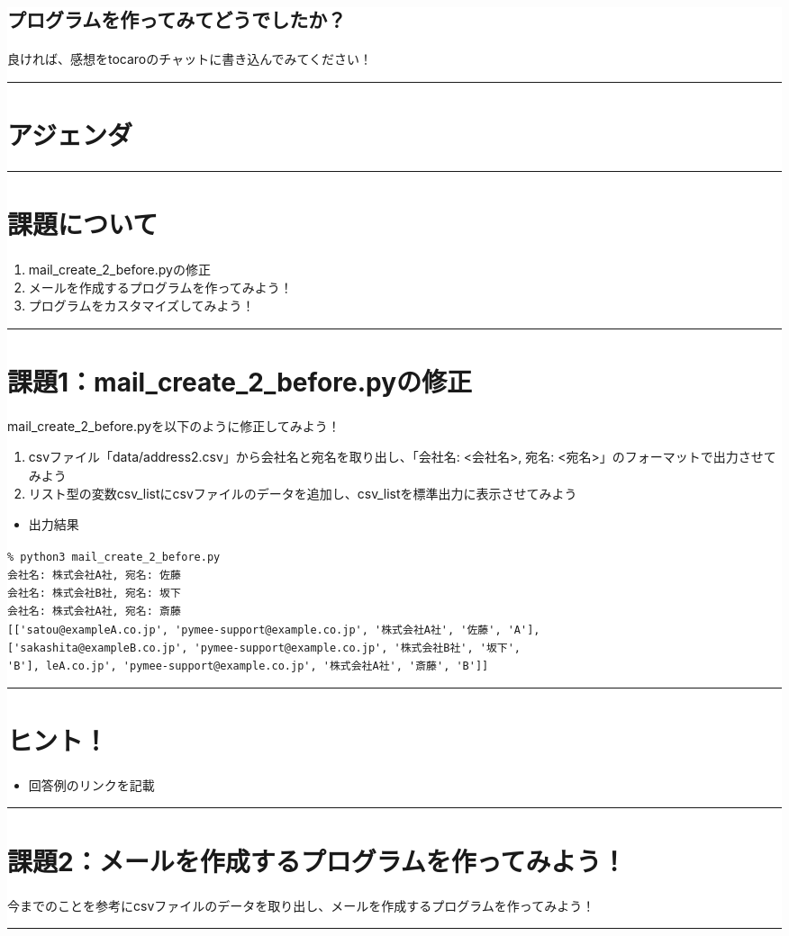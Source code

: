 

## プログラムを作ってみてどうでしたか？
良ければ、感想をtocaroのチャットに書き込んでみてください！

---



# アジェンダ

---

# 課題について

1. mail_create_2_before.pyの修正
2. メールを作成するプログラムを作ってみよう！
3. プログラムをカスタマイズしてみよう！

---

# 課題1：mail_create_2_before.pyの修正
mail_create_2_before.pyを以下のように修正してみよう！

  1. csvファイル「data/address2.csv」から会社名と宛名を取り出し、「会社名: <会社名>, 宛名: <宛名>」のフォーマットで出力させてみよう
  1. リスト型の変数csv_listにcsvファイルのデータを追加し、csv_listを標準出力に表示させてみよう

- 出力結果

```
% python3 mail_create_2_before.py
会社名: 株式会社A社, 宛名: 佐藤
会社名: 株式会社B社, 宛名: 坂下
会社名: 株式会社A社, 宛名: 斎藤
[['satou@exampleA.co.jp', 'pymee-support@example.co.jp', '株式会社A社', '佐藤', 'A'],
['sakashita@exampleB.co.jp', 'pymee-support@example.co.jp', '株式会社B社', '坂下',
'B'], leA.co.jp', 'pymee-support@example.co.jp', '株式会社A社', '斎藤', 'B']]
```

---

# ヒント！

- 回答例のリンクを記載

---

# 課題2：メールを作成するプログラムを作ってみよう！

今までのことを参考にcsvファイルのデータを取り出し、メールを作成するプログラムを作ってみよう！

---